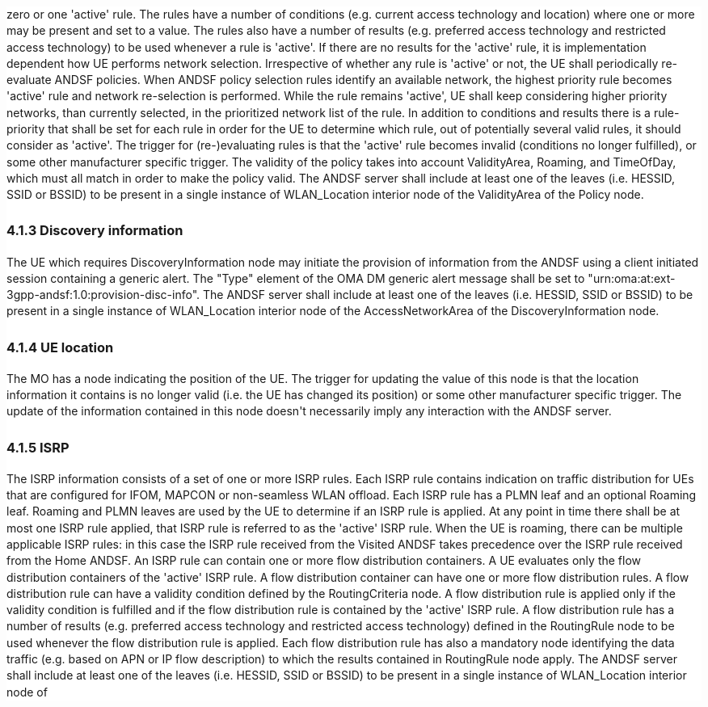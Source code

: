 zero or one \'active\' rule.
The rules have a number of conditions (e.g. current access technology and
location) where one or more may be present and set to a value. The rules also
have a number of results (e.g. preferred access technology and restricted
access technology) to be used whenever a rule is \'active\'. If there are no
results for the \'active\' rule, it is implementation dependent how UE
performs network selection. Irrespective of whether any rule is \'active\' or
not, the UE shall periodically re-evaluate ANDSF policies. When ANDSF policy
selection rules identify an available network, the highest priority rule
becomes \'active\' rule and network re-selection is performed.
While the rule remains \'active\', UE shall keep considering higher priority
networks, than currently selected, in the prioritized network list of the
rule. In addition to conditions and results there is a rule-priority that
shall be set for each rule in order for the UE to determine which rule, out of
potentially several valid rules, it should consider as \'active\'. The trigger
for (re-)evaluating rules is that the \'active\' rule becomes invalid
(conditions no longer fulfilled), or some other manufacturer specific trigger.
The validity of the policy takes into account ValidityArea, Roaming, and
TimeOfDay, which must all match in order to make the policy valid.
The ANDSF server shall include at least one of the leaves (i.e. HESSID, SSID
or BSSID) to be present in a single instance of WLAN_Location interior node of
the ValidityArea of the Policy node.
### 4.1.3 Discovery information
The UE which requires DiscoveryInformation node may initiate the provision of
information from the ANDSF using a client initiated session containing a
generic alert. The \"Type\" element of the OMA DM generic alert message shall
be set to \"urn:oma:at:ext-3gpp-andsf:1.0:provision-disc-info\".
The ANDSF server shall include at least one of the leaves (i.e. HESSID, SSID
or BSSID) to be present in a single instance of WLAN_Location interior node of
the AccessNetworkArea of the DiscoveryInformation node.
### 4.1.4 UE location
The MO has a node indicating the position of the UE. The trigger for updating
the value of this node is that the location information it contains is no
longer valid (i.e. the UE has changed its position) or some other manufacturer
specific trigger. The update of the information contained in this node doesn't
necessarily imply any interaction with the ANDSF server.
### 4.1.5 ISRP
The ISRP information consists of a set of one or more ISRP rules. Each ISRP
rule contains indication on traffic distribution for UEs that are configured
for IFOM, MAPCON or non-seamless WLAN offload.
Each ISRP rule has a PLMN leaf and an optional Roaming leaf. Roaming and PLMN
leaves are used by the UE to determine if an ISRP rule is applied. At any
point in time there shall be at most one ISRP rule applied, that ISRP rule is
referred to as the \'active\' ISRP rule. When the UE is roaming, there can be
multiple applicable ISRP rules: in this case the ISRP rule received from the
Visited ANDSF takes precedence over the ISRP rule received from the Home
ANDSF.
An ISRP rule can contain one or more flow distribution containers. A UE
evaluates only the flow distribution containers of the \'active\' ISRP rule. A
flow distribution container can have one or more flow distribution rules.
A flow distribution rule can have a validity condition defined by the
RoutingCriteria node. A flow distribution rule is applied only if the validity
condition is fulfilled and if the flow distribution rule is contained by the
\'active\' ISRP rule. A flow distribution rule has a number of results (e.g.
preferred access technology and restricted access technology) defined in the
RoutingRule node to be used whenever the flow distribution rule is applied.
Each flow distribution rule has also a mandatory node identifying the data
traffic (e.g. based on APN or IP flow description) to which the results
contained in RoutingRule node apply.
The ANDSF server shall include at least one of the leaves (i.e. HESSID, SSID
or BSSID) to be present in a single instance of WLAN_Location interior node of